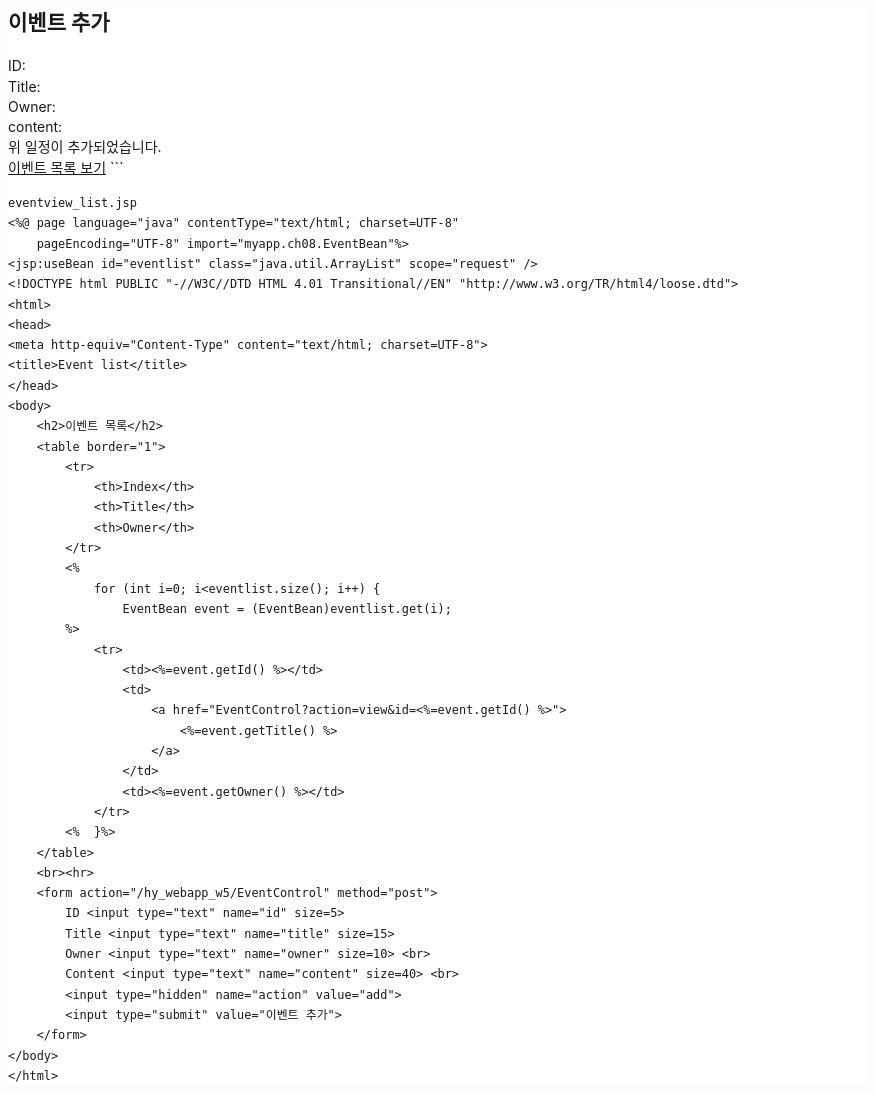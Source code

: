 <html>
<head>
<meta http-equiv="Content-Type" content="text/html; charset=UTF-8">
<title>Event add</title>
</head>
<body>
	<h2>이벤트 추가</h2>
	ID: <jsp:getProperty name="event" property="id" /> <br>
	Title: <jsp:getProperty name="event" property="title" /> <br>
	Owner: <jsp:getProperty name="event" property="owner" /> <br>
	content: <jsp:getProperty name="event" property="content" /> <br>
	위 일정이 추가되었습니다.
	<br><a href="/hy_webapp_w5/EventControl?action=list">이벤트 목록 보기</a>
</body>
</html>
```

```
eventview_list.jsp
<%@ page language="java" contentType="text/html; charset=UTF-8"
    pageEncoding="UTF-8" import="myapp.ch08.EventBean"%>
<jsp:useBean id="eventlist" class="java.util.ArrayList" scope="request" />
<!DOCTYPE html PUBLIC "-//W3C//DTD HTML 4.01 Transitional//EN" "http://www.w3.org/TR/html4/loose.dtd">
<html>
<head>
<meta http-equiv="Content-Type" content="text/html; charset=UTF-8">
<title>Event list</title>
</head>
<body>
	<h2>이벤트 목록</h2>
	<table border="1">
		<tr>
			<th>Index</th>
			<th>Title</th>
			<th>Owner</th>
		</tr>
		<%
			for (int i=0; i<eventlist.size(); i++) {
				EventBean event = (EventBean)eventlist.get(i);
		%>
			<tr>
				<td><%=event.getId() %></td>
				<td>
					<a href="EventControl?action=view&id=<%=event.getId() %>">
						<%=event.getTitle() %>
					</a>
				</td>
				<td><%=event.getOwner() %></td>
			</tr>
		<%	}%>
	</table>
	<br><hr>
	<form action="/hy_webapp_w5/EventControl" method="post">
		ID <input type="text" name="id" size=5>
		Title <input type="text" name="title" size=15>
		Owner <input type="text" name="owner" size=10> <br>
		Content <input type="text" name="content" size=40> <br>
		<input type="hidden" name="action" value="add">
		<input type="submit" value="이벤트 추가">
	</form>
</body>
</html>
```
```